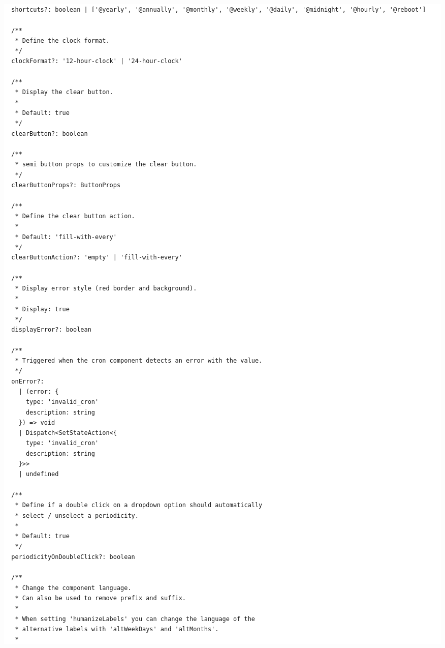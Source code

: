 ```
  shortcuts?: boolean | ['@yearly', '@annually', '@monthly', '@weekly', '@daily', '@midnight', '@hourly', '@reboot']

  /**
   * Define the clock format.
   */
  clockFormat?: '12-hour-clock' | '24-hour-clock'

  /**
   * Display the clear button.
   *
   * Default: true
   */
  clearButton?: boolean

  /**
   * semi button props to customize the clear button.
   */
  clearButtonProps?: ButtonProps

  /**
   * Define the clear button action.
   *
   * Default: 'fill-with-every'
   */
  clearButtonAction?: 'empty' | 'fill-with-every'

  /**
   * Display error style (red border and background).
   *
   * Display: true
   */
  displayError?: boolean

  /**
   * Triggered when the cron component detects an error with the value.
   */
  onError?:
    | (error: {
      type: 'invalid_cron'
      description: string
    }) => void
    | Dispatch<SetStateAction<{
      type: 'invalid_cron'
      description: string
    }>>
    | undefined

  /**
   * Define if a double click on a dropdown option should automatically
   * select / unselect a periodicity.
   *
   * Default: true
   */
  periodicityOnDoubleClick?: boolean

  /**
   * Change the component language.
   * Can also be used to remove prefix and suffix.
   *
   * When setting 'humanizeLabels' you can change the language of the
   * alternative labels with 'altWeekDays' and 'altMonths'.
   *
```